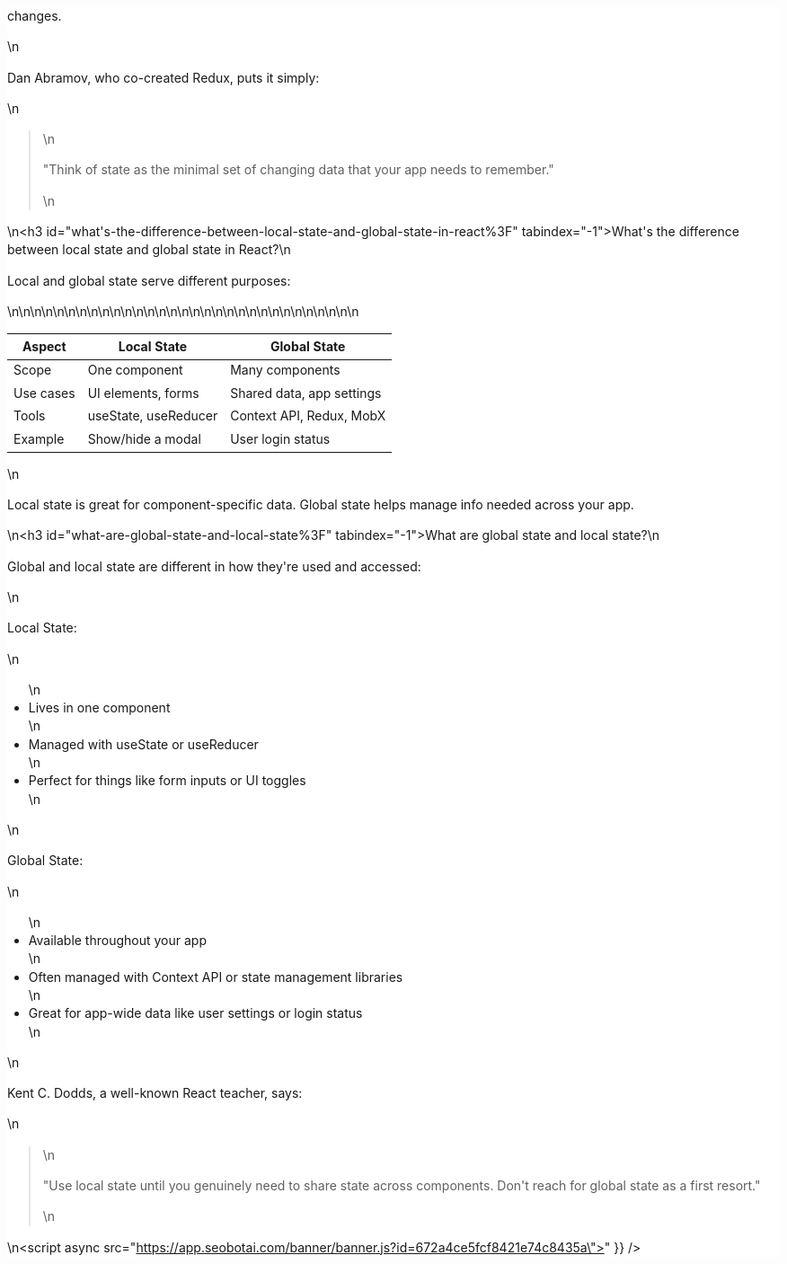 changes.</p>\n<p>Dan Abramov, who co-created Redux, puts it simply:</p>\n<blockquote>\n<p>&quot;Think of state as the minimal set of changing data that your app needs to remember.&quot;</p>\n</blockquote>\n<h3 id=\"what's-the-difference-between-local-state-and-global-state-in-react%3F\" tabindex=\"-1\">What's the difference between local state and global state in React?</h3>\n<p>Local and global state serve different purposes:</p>\n<table>\n<thead>\n<tr>\n<th>Aspect</th>\n<th>Local State</th>\n<th>Global State</th>\n</tr>\n</thead>\n<tbody>\n<tr>\n<td>Scope</td>\n<td>One component</td>\n<td>Many components</td>\n</tr>\n<tr>\n<td>Use cases</td>\n<td>UI elements, forms</td>\n<td>Shared data, app settings</td>\n</tr>\n<tr>\n<td>Tools</td>\n<td>useState, useReducer</td>\n<td>Context API, Redux, MobX</td>\n</tr>\n<tr>\n<td>Example</td>\n<td>Show/hide a modal</td>\n<td>User login status</td>\n</tr>\n</tbody>\n</table>\n<p>Local state is great for component-specific data. Global state helps manage info needed across your app.</p>\n<h3 id=\"what-are-global-state-and-local-state%3F\" tabindex=\"-1\">What are global state and local state?</h3>\n<p>Global and local state are different in how they're used and accessed:</p>\n<p>Local State:</p>\n<ul>\n<li>Lives in one component</li>\n<li>Managed with useState or useReducer</li>\n<li>Perfect for things like form inputs or UI toggles</li>\n</ul>\n<p>Global State:</p>\n<ul>\n<li>Available throughout your app</li>\n<li>Often managed with Context API or state management libraries</li>\n<li>Great for app-wide data like user settings or login status</li>\n</ul>\n<p>Kent C. Dodds, a well-known React teacher, says:</p>\n<blockquote>\n<p>&quot;Use local state until you genuinely need to share state across components. Don't reach for global state as a first resort.&quot;</p>\n</blockquote>\n<script async src=\"https://app.seobotai.com/banner/banner.js?id=672a4ce5fcf8421e74c8435a\"></script>" }} />
  